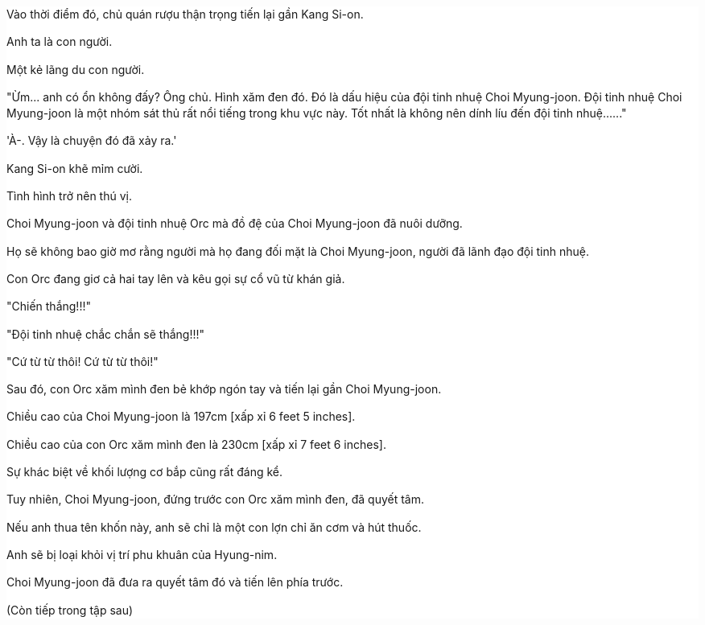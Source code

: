 Vào thời điểm đó, chủ quán rượu thận trọng tiến lại gần Kang Si-on.

Anh ta là con người.

Một kẻ lãng du con người.

"Ừm... anh có ổn không đấy? Ông chủ. Hình xăm đen đó. Đó là dấu hiệu của đội tinh nhuệ Choi Myung-joon. Đội tinh nhuệ Choi Myung-joon là một nhóm sát thủ rất nổi tiếng trong khu vực này. Tốt nhất là không nên dính líu đến đội tinh nhuệ......"

'À-. Vậy là chuyện đó đã xảy ra.'

Kang Si-on khẽ mỉm cười.

Tình hình trở nên thú vị.

Choi Myung-joon và đội tinh nhuệ Orc mà đồ đệ của Choi Myung-joon đã nuôi dưỡng.

Họ sẽ không bao giờ mơ rằng người mà họ đang đối mặt là Choi Myung-joon, người đã lãnh đạo đội tinh nhuệ.

Con Orc đang giơ cả hai tay lên và kêu gọi sự cổ vũ từ khán giả.

"Chiến thắng!!!"

"Đội tinh nhuệ chắc chắn sẽ thắng!!!"

"Cứ từ từ thôi! Cứ từ từ thôi!"

Sau đó, con Orc xăm mình đen bẻ khớp ngón tay và tiến lại gần Choi Myung-joon.

Chiều cao của Choi Myung-joon là 197cm [xấp xỉ 6 feet 5 inches].

Chiều cao của con Orc xăm mình đen là 230cm [xấp xỉ 7 feet 6 inches].

Sự khác biệt về khối lượng cơ bắp cũng rất đáng kể.

Tuy nhiên, Choi Myung-joon, đứng trước con Orc xăm mình đen, đã quyết tâm.

Nếu anh thua tên khốn này, anh sẽ chỉ là một con lợn chỉ ăn cơm và hút thuốc.

Anh sẽ bị loại khỏi vị trí phu khuân của Hyung-nim.

Choi Myung-joon đã đưa ra quyết tâm đó và tiến lên phía trước.

(Còn tiếp trong tập sau)